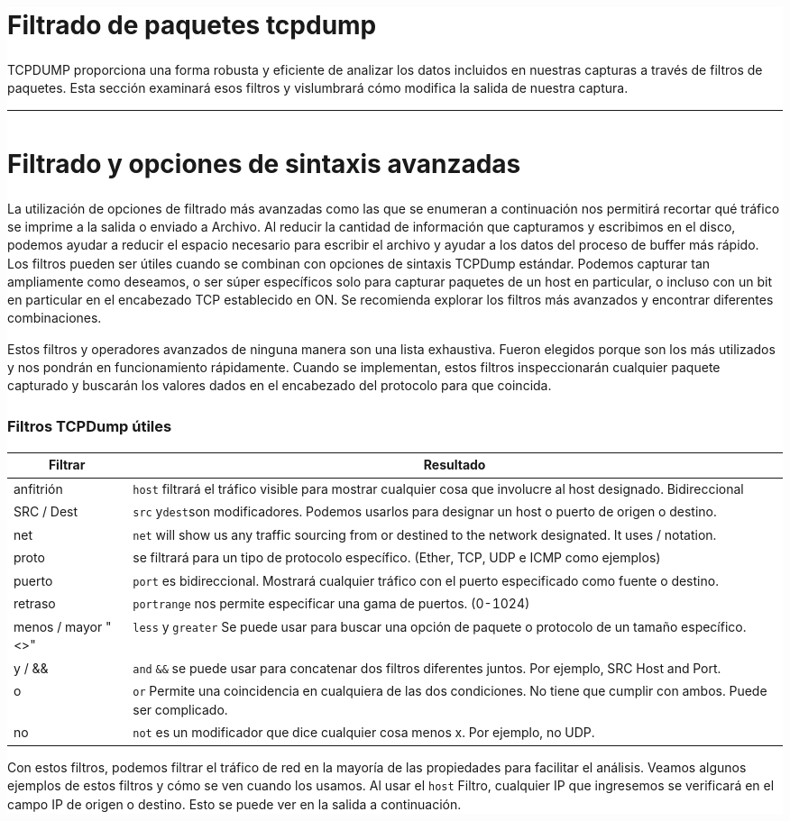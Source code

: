 # Filtrado de paquetes tcpdump

TCPDUMP proporciona una forma robusta y eficiente de analizar los datos incluidos en nuestras capturas a través de filtros de paquetes. Esta sección examinará esos filtros y vislumbrará cómo modifica la salida de nuestra captura.

---

# **Filtrado y opciones de sintaxis avanzadas**

La utilización de opciones de filtrado más avanzadas como las que se enumeran a continuación nos permitirá recortar qué tráfico se imprime a la salida o enviado a Archivo. Al reducir la cantidad de información que capturamos y escribimos en el disco, podemos ayudar a reducir el espacio necesario para escribir el archivo y ayudar a los datos del proceso de buffer más rápido. Los filtros pueden ser útiles cuando se combinan con opciones de sintaxis TCPDump estándar. Podemos capturar tan ampliamente como deseamos, o ser súper específicos solo para capturar paquetes de un host en particular, o incluso con un bit en particular en el encabezado TCP establecido en ON. Se recomienda explorar los filtros más avanzados y encontrar diferentes combinaciones.

Estos filtros y operadores avanzados de ninguna manera son una lista exhaustiva. Fueron elegidos porque son los más utilizados y nos pondrán en funcionamiento rápidamente. Cuando se implementan, estos filtros inspeccionarán cualquier paquete capturado y buscarán los valores dados en el encabezado del protocolo para que coincida.

### **Filtros TCPDump útiles**

| **Filtrar** | **Resultado** |
| --- | --- |
| anfitrión | `host` filtrará el tráfico visible para mostrar cualquier cosa que involucre al host designado. Bidireccional |
| SRC / Dest | `src` y`dest`son modificadores. Podemos usarlos para designar un host o puerto de origen o destino. |
| net | `net` will show us any traffic sourcing from or destined to the network designated. It uses / notation. |
| proto | se filtrará para un tipo de protocolo específico. (Ether, TCP, UDP e ICMP como ejemplos) |
| puerto | `port` es bidireccional. Mostrará cualquier tráfico con el puerto especificado como fuente o destino. |
| retraso | `portrange` nos permite especificar una gama de puertos. (0-1024) |
| menos / mayor "<>" | `less` y `greater` Se puede usar para buscar una opción de paquete o protocolo de un tamaño específico. |
| y / && | `and` `&&` se puede usar para concatenar dos filtros diferentes juntos. Por ejemplo, SRC Host and Port. |
| o | `or` Permite una coincidencia en cualquiera de las dos condiciones. No tiene que cumplir con ambos. Puede ser complicado. |
| no | `not` es un modificador que dice cualquier cosa menos x. Por ejemplo, no UDP. |

Con estos filtros, podemos filtrar el tráfico de red en la mayoría de las propiedades para facilitar el análisis. Veamos algunos ejemplos de estos filtros y cómo se ven cuando los usamos. Al usar el `host` Filtro, cualquier IP que ingresemos se verificará en el campo IP de origen o destino. Esto se puede ver en la salida a continuación.
